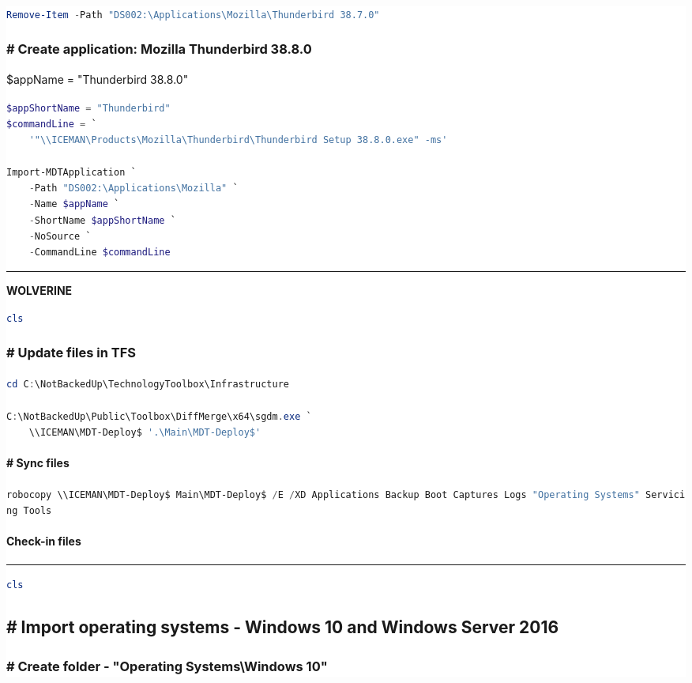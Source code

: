 ```PowerShell
Remove-Item -Path "DS002:\Applications\Mozilla\Thunderbird 38.7.0"
```

### # Create application: Mozilla Thunderbird 38.8.0

\$appName = "Thunderbird 38.8.0"

```PowerShell
$appShortName = "Thunderbird"
$commandLine = `
    '"\\ICEMAN\Products\Mozilla\Thunderbird\Thunderbird Setup 38.8.0.exe" -ms'

Import-MDTApplication `
    -Path "DS002:\Applications\Mozilla" `
    -Name $appName `
    -ShortName $appShortName `
    -NoSource `
    -CommandLine $commandLine
```

---

**WOLVERINE**

```PowerShell
cls
```

### # Update files in TFS

```PowerShell
cd C:\NotBackedUp\TechnologyToolbox\Infrastructure

C:\NotBackedUp\Public\Toolbox\DiffMerge\x64\sgdm.exe `
    \\ICEMAN\MDT-Deploy$ '.\Main\MDT-Deploy$'
```

#### # Sync files

```PowerShell
robocopy \\ICEMAN\MDT-Deploy$ Main\MDT-Deploy$ /E /XD Applications Backup Boot Captures Logs "Operating Systems" Servicing Tools
```

#### Check-in files

---

```PowerShell
cls
```

## # Import operating systems - Windows 10 and Windows Server 2016

### # Create folder - "Operating Systems\\Windows 10"
